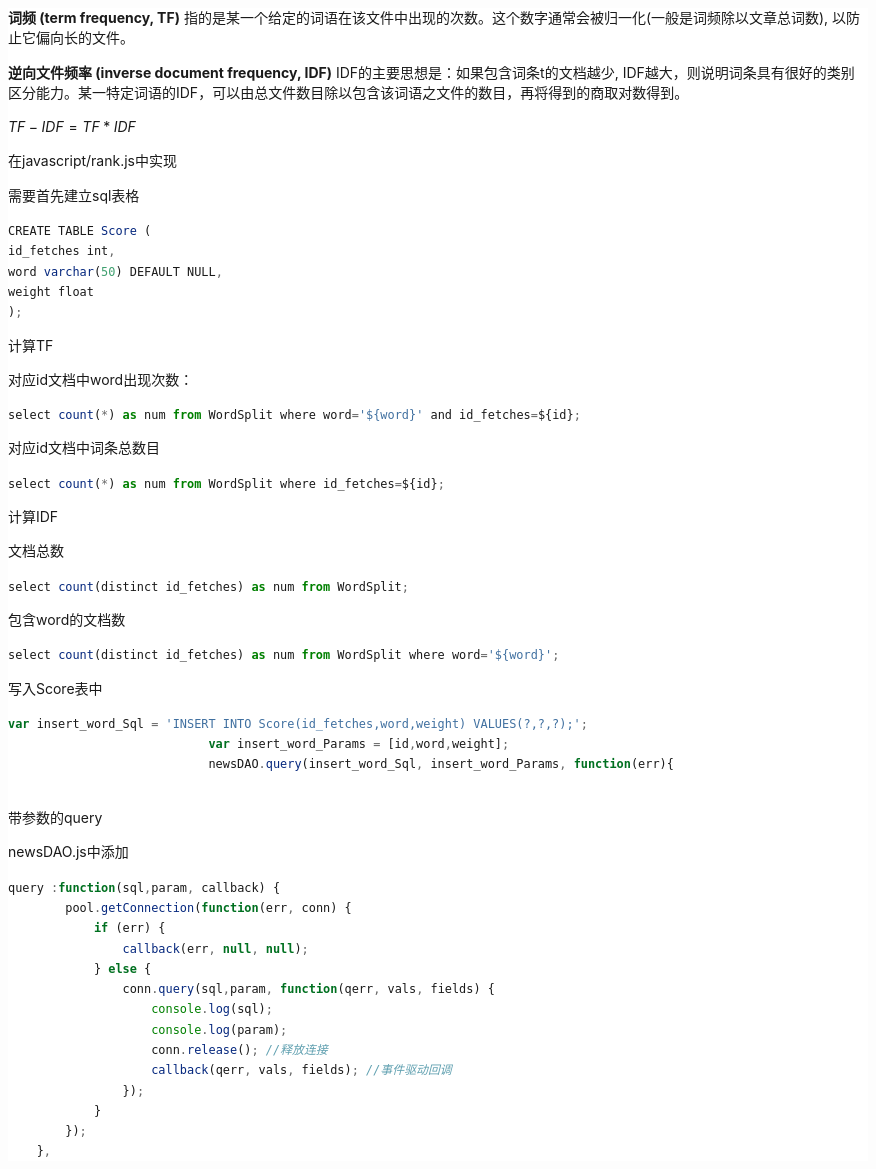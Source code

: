 **词频 (term frequency, TF)** 指的是某一个给定的词语在该文件中出现的次数。这个数字通常会被归一化(一般是词频除以文章总词数), 以防止它偏向长的文件。

**逆向文件频率 (inverse document frequency, IDF)** IDF的主要思想是：如果包含词条t的文档越少, IDF越大，则说明词条具有很好的类别区分能力。某一特定词语的IDF，可以由总文件数目除以包含该词语之文件的数目，再将得到的商取对数得到。

$TF-IDF=TF*IDF$

在javascript/rank.js中实现

需要首先建立sql表格

```javascript
CREATE TABLE Score ( 
id_fetches int, 
word varchar(50) DEFAULT NULL, 
weight float 
);
```

计算TF

对应id文档中word出现次数：

```javascript
select count(*) as num from WordSplit where word='${word}' and id_fetches=${id};
```

对应id文档中词条总数目

```javascript
select count(*) as num from WordSplit where id_fetches=${id};
```

计算IDF

文档总数

```javascript
select count(distinct id_fetches) as num from WordSplit;
```

包含word的文档数

```javascript
select count(distinct id_fetches) as num from WordSplit where word='${word}';
```

写入Score表中

```javascript
var insert_word_Sql = 'INSERT INTO Score(id_fetches,word,weight) VALUES(?,?,?);';
                            var insert_word_Params = [id,word,weight];
                            newsDAO.query(insert_word_Sql, insert_word_Params, function(err){ 
                                
```

带参数的query

newsDAO.js中添加

```javascript
query :function(sql,param, callback) {
        pool.getConnection(function(err, conn) {
            if (err) {
                callback(err, null, null);
            } else {
                conn.query(sql,param, function(qerr, vals, fields) {
                    console.log(sql);
                    console.log(param);
                    conn.release(); //释放连接
                    callback(qerr, vals, fields); //事件驱动回调
                });
            }
        });
    },
```
